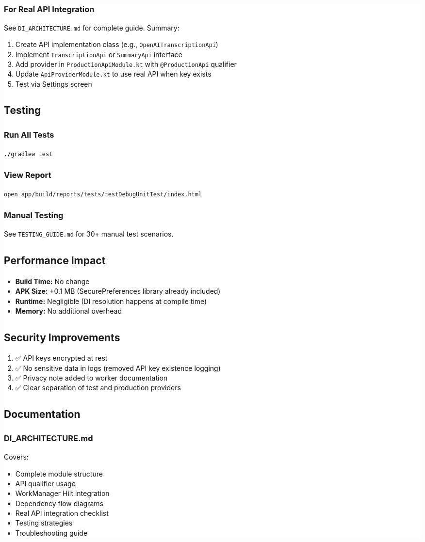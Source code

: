 ### For Real API Integration

See `DI_ARCHITECTURE.md` for complete guide. Summary:

1. Create API implementation class (e.g., `OpenAITranscriptionApi`)
2. Implement `TranscriptionApi` or `SummaryApi` interface
3. Add provider in `ProductionApiModule.kt` with `@ProductionApi` qualifier
4. Update `ApiProviderModule.kt` to use real API when key exists
5. Test via Settings screen

## Testing

### Run All Tests
```bash
./gradlew test
```

### View Report
```bash
open app/build/reports/tests/testDebugUnitTest/index.html
```

### Manual Testing
See `TESTING_GUIDE.md` for 30+ manual test scenarios.

## Performance Impact

- **Build Time:** No change
- **APK Size:** +0.1 MB (SecurePreferences library already included)
- **Runtime:** Negligible (DI resolution happens at compile time)
- **Memory:** No additional overhead

## Security Improvements

1. ✅ API keys encrypted at rest
2. ✅ No sensitive data in logs (removed API key existence logging)
3. ✅ Privacy note added to worker documentation
4. ✅ Clear separation of test and production providers

## Documentation

### DI_ARCHITECTURE.md

Covers:
- Complete module structure
- API qualifier usage
- WorkManager Hilt integration
- Dependency flow diagrams
- Real API integration checklist
- Testing strategies
- Troubleshooting guide
